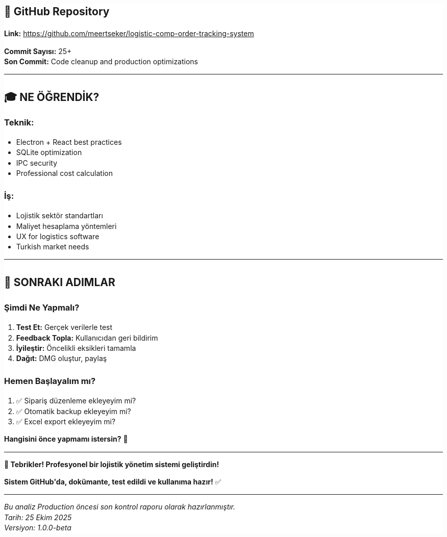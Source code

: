 ## 📂 GitHub Repository

**Link:** https://github.com/meertseker/logistic-comp-order-tracking-system

**Commit Sayısı:** 25+  
**Son Commit:** Code cleanup and production optimizations

---

## 🎓 NE ÖĞRENDİK?

### Teknik:
- Electron + React best practices
- SQLite optimization
- IPC security
- Professional cost calculation

### İş:
- Lojistik sektör standartları
- Maliyet hesaplama yöntemleri
- UX for logistics software
- Turkish market needs

---

## 🚀 SONRAKI ADIMLAR

### Şimdi Ne Yapmalı?

1. **Test Et:** Gerçek verilerle test
2. **Feedback Topla:** Kullanıcıdan geri bildirim
3. **İyileştir:** Öncelikli eksikleri tamamla
4. **Dağıt:** DMG oluştur, paylaş

### Hemen Başlayalım mı?

1. ✅ Sipariş düzenleme ekleyeyim mi?
2. ✅ Otomatik backup ekleyeyim mi?
3. ✅ Excel export ekleyeyim mi?

**Hangisini önce yapmamı istersin?** 🎯

---

**🎉 Tebrikler! Profesyonel bir lojistik yönetim sistemi geliştirdin!**

**Sistem GitHub'da, dokümante, test edildi ve kullanıma hazır!** ✅

---

*Bu analiz Production öncesi son kontrol raporu olarak hazırlanmıştır.*  
*Tarih: 25 Ekim 2025*  
*Versiyon: 1.0.0-beta*

